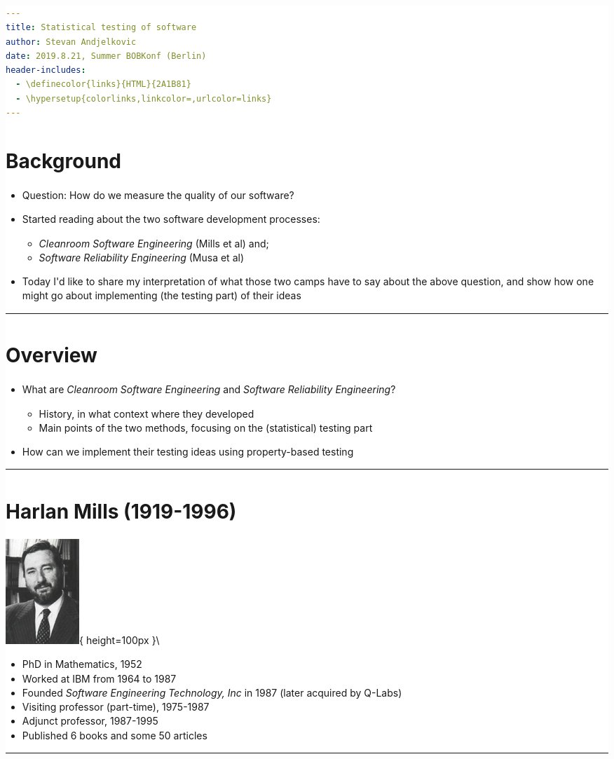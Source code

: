 ```yaml
---
title: Statistical testing of software
author: Stevan Andjelkovic
date: 2019.8.21, Summer BOBKonf (Berlin)
header-includes:
  - \definecolor{links}{HTML}{2A1B81}
  - \hypersetup{colorlinks,linkcolor=,urlcolor=links}
---
```


# Background

* Question: How do we measure the quality of our software?

* Started reading about the two software development processes:
    - *Cleanroom Software Engineering* (Mills et al) and;
    - *Software Reliability Engineering* (Musa et al)

* Today I'd like to share my interpretation of what those two camps have to say
  about the above question, and show how one might go about implementing
  (the testing part) of their ideas

---

# Overview

* What are *Cleanroom Software Engineering* and *Software Reliability
  Engineering*?

    - History, in what context where they developed
    - Main points of the two methods, focusing on the (statistical) testing part

* How can we implement their testing ideas using property-based testing

---

# Harlan Mills (1919-1996)

![Mills](image/mills.jpg){ height=100px }\


* PhD in Mathematics, 1952
* Worked at IBM from 1964 to 1987
* Founded *Software Engineering Technology, Inc* in 1987 (later acquired by
  Q-Labs)
* Visiting professor (part-time), 1975-1987
* Adjunct professor, 1987-1995
* Published 6 books and some 50 articles

---